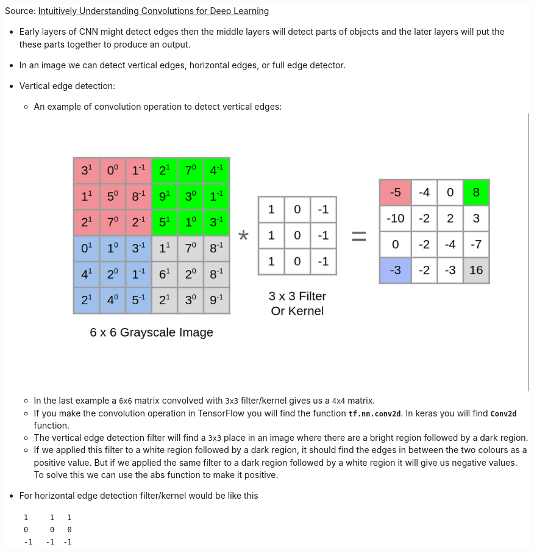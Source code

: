   Source: [Intuitively Understanding Convolutions for Deep Learning](https://towardsdatascience.com/intuitively-understanding-convolutions-for-deep-learning-1f6f42faee1)

- Early layers of CNN might detect edges then the middle layers will detect parts of objects and the later layers will put the these parts together to produce an output.

- In an image we can detect vertical edges, horizontal edges, or full edge detector.

- Vertical edge detection:

  - An example of convolution operation to detect vertical edges:
    ![](images/edgedetection.png)
  - In the last example a `6x6` matrix convolved with `3x3` filter/kernel gives us a `4x4` matrix.
  - If you make the convolution operation in TensorFlow you will find the function **`tf.nn.conv2d`**. In keras you will find **`Conv2d`** function.
  - The vertical edge detection filter will find a `3x3` place in an image where there are a bright region followed by a dark region.
  - If we applied this filter to a white region followed by a dark region, it should find the edges in between the two colours as a positive value. But if we applied the same filter to a dark region followed by a white region it will give us negative values. To solve this we can use the abs function to make it positive.
  
- For horizontal edge detection filter/kernel would be like this

  ```
   1	 1	 1
   0	 0	 0
   -1	-1	-1
  ```
  